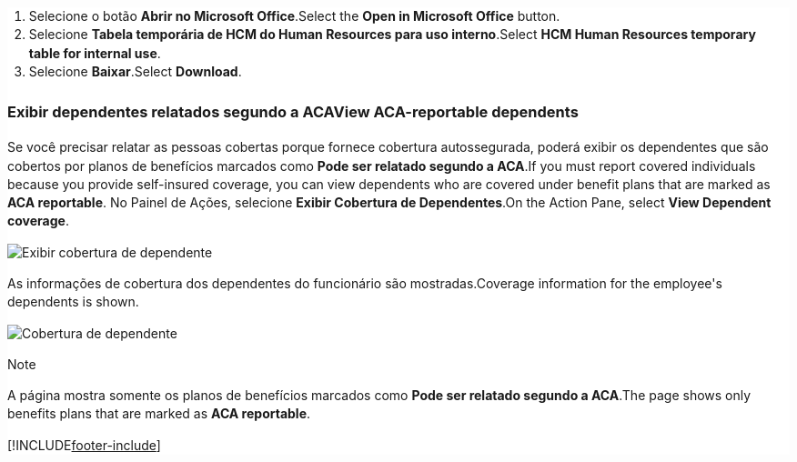 1. <span data-ttu-id="f1277-228">Selecione o botão **Abrir no Microsoft Office**.</span><span class="sxs-lookup"><span data-stu-id="f1277-228">Select the **Open in Microsoft Office** button.</span></span>
2. <span data-ttu-id="f1277-229">Selecione **Tabela temporária de HCM do Human Resources para uso interno**.</span><span class="sxs-lookup"><span data-stu-id="f1277-229">Select **HCM Human Resources temporary table for internal use**.</span></span>
3. <span data-ttu-id="f1277-230">Selecione **Baixar**.</span><span class="sxs-lookup"><span data-stu-id="f1277-230">Select **Download**.</span></span>

### <a name="view-aca-reportable-dependents"></a><span data-ttu-id="f1277-231">Exibir dependentes relatados segundo a ACA</span><span class="sxs-lookup"><span data-stu-id="f1277-231">View ACA-reportable dependents</span></span>

<span data-ttu-id="f1277-232">Se você precisar relatar as pessoas cobertas porque fornece cobertura autossegurada, poderá exibir os dependentes que são cobertos por planos de benefícios marcados como **Pode ser relatado segundo a ACA**.</span><span class="sxs-lookup"><span data-stu-id="f1277-232">If you must report covered individuals because you provide self-insured coverage, you can view dependents who are covered under benefit plans that are marked as **ACA reportable**.</span></span> <span data-ttu-id="f1277-233">No Painel de Ações, selecione **Exibir Cobertura de Dependentes**.</span><span class="sxs-lookup"><span data-stu-id="f1277-233">On the Action Pane, select **View Dependent coverage**.</span></span>

![Exibir cobertura de dependente](./media/hr-benefits-management-aca-view-dependent-coverage.png)

<span data-ttu-id="f1277-235">As informações de cobertura dos dependentes do funcionário são mostradas.</span><span class="sxs-lookup"><span data-stu-id="f1277-235">Coverage information for the employee's dependents is shown.</span></span>

![Cobertura de dependente](./media/hr-benefits-management-aca-dependents.png)

> [!NOTE]
> <span data-ttu-id="f1277-237">A página mostra somente os planos de benefícios marcados como **Pode ser relatado segundo a ACA**.</span><span class="sxs-lookup"><span data-stu-id="f1277-237">The page shows only benefits plans that are marked as **ACA reportable**.</span></span>


[!INCLUDE[footer-include](../includes/footer-banner.md)]